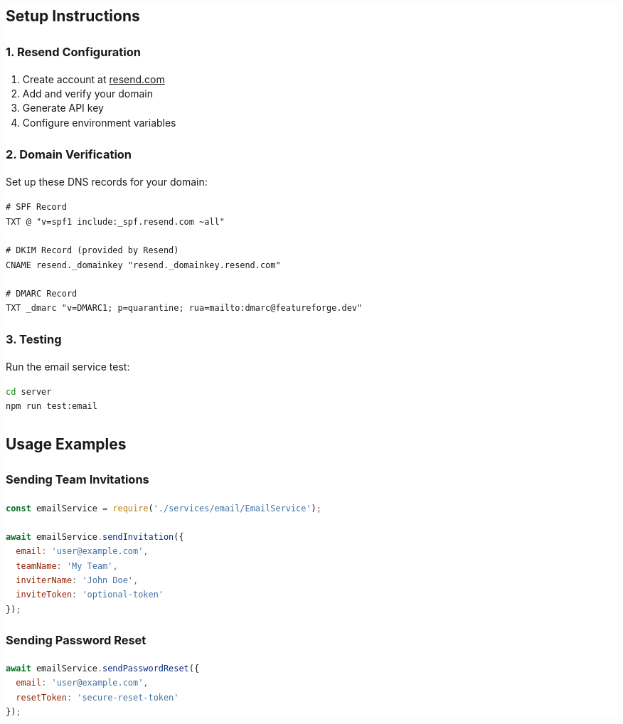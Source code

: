 ## Setup Instructions

### 1. Resend Configuration

1. Create account at [resend.com](https://resend.com)
2. Add and verify your domain
3. Generate API key
4. Configure environment variables

### 2. Domain Verification

Set up these DNS records for your domain:

```
# SPF Record
TXT @ "v=spf1 include:_spf.resend.com ~all"

# DKIM Record (provided by Resend)
CNAME resend._domainkey "resend._domainkey.resend.com"

# DMARC Record
TXT _dmarc "v=DMARC1; p=quarantine; rua=mailto:dmarc@featureforge.dev"
```

### 3. Testing

Run the email service test:

```bash
cd server
npm run test:email
```

## Usage Examples

### Sending Team Invitations

```javascript
const emailService = require('./services/email/EmailService');

await emailService.sendInvitation({
  email: 'user@example.com',
  teamName: 'My Team',
  inviterName: 'John Doe',
  inviteToken: 'optional-token'
});
```

### Sending Password Reset

```javascript
await emailService.sendPasswordReset({
  email: 'user@example.com',
  resetToken: 'secure-reset-token'
});
```
